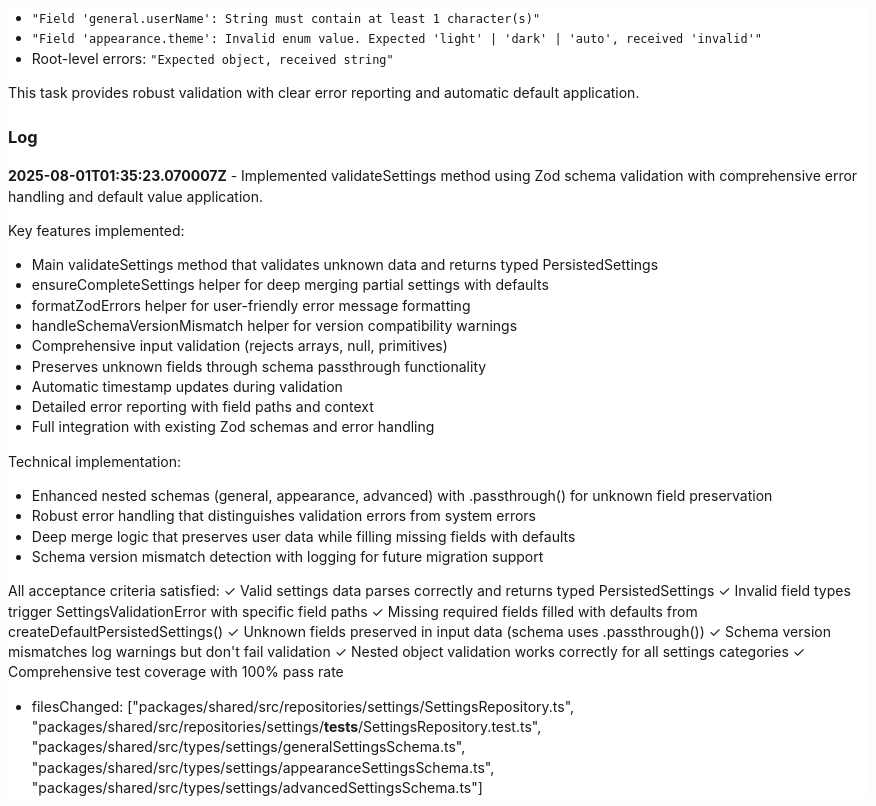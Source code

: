 - `"Field 'general.userName': String must contain at least 1 character(s)"`
- `"Field 'appearance.theme': Invalid enum value. Expected 'light' | 'dark' | 'auto', received 'invalid'"`
- Root-level errors: `"Expected object, received string"`

This task provides robust validation with clear error reporting and automatic default application.

### Log

**2025-08-01T01:35:23.070007Z** - Implemented validateSettings method using Zod schema validation with comprehensive error handling and default value application.

Key features implemented:

- Main validateSettings method that validates unknown data and returns typed PersistedSettings
- ensureCompleteSettings helper for deep merging partial settings with defaults
- formatZodErrors helper for user-friendly error message formatting
- handleSchemaVersionMismatch helper for version compatibility warnings
- Comprehensive input validation (rejects arrays, null, primitives)
- Preserves unknown fields through schema passthrough functionality
- Automatic timestamp updates during validation
- Detailed error reporting with field paths and context
- Full integration with existing Zod schemas and error handling

Technical implementation:

- Enhanced nested schemas (general, appearance, advanced) with .passthrough() for unknown field preservation
- Robust error handling that distinguishes validation errors from system errors
- Deep merge logic that preserves user data while filling missing fields with defaults
- Schema version mismatch detection with logging for future migration support

All acceptance criteria satisfied:
✓ Valid settings data parses correctly and returns typed PersistedSettings
✓ Invalid field types trigger SettingsValidationError with specific field paths
✓ Missing required fields filled with defaults from createDefaultPersistedSettings()
✓ Unknown fields preserved in input data (schema uses .passthrough())
✓ Schema version mismatches log warnings but don't fail validation
✓ Nested object validation works correctly for all settings categories
✓ Comprehensive test coverage with 100% pass rate

- filesChanged: ["packages/shared/src/repositories/settings/SettingsRepository.ts", "packages/shared/src/repositories/settings/__tests__/SettingsRepository.test.ts", "packages/shared/src/types/settings/generalSettingsSchema.ts", "packages/shared/src/types/settings/appearanceSettingsSchema.ts", "packages/shared/src/types/settings/advancedSettingsSchema.ts"]
